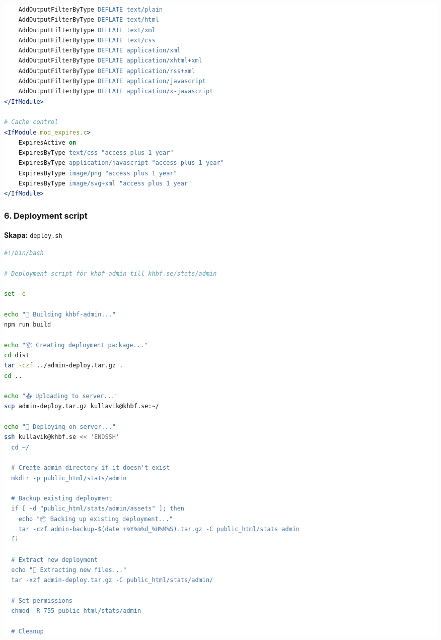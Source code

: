 ```apache
    AddOutputFilterByType DEFLATE text/plain
    AddOutputFilterByType DEFLATE text/html
    AddOutputFilterByType DEFLATE text/xml
    AddOutputFilterByType DEFLATE text/css
    AddOutputFilterByType DEFLATE application/xml
    AddOutputFilterByType DEFLATE application/xhtml+xml
    AddOutputFilterByType DEFLATE application/rss+xml
    AddOutputFilterByType DEFLATE application/javascript
    AddOutputFilterByType DEFLATE application/x-javascript
</IfModule>

# Cache control
<IfModule mod_expires.c>
    ExpiresActive on
    ExpiresByType text/css "access plus 1 year"
    ExpiresByType application/javascript "access plus 1 year"
    ExpiresByType image/png "access plus 1 year"
    ExpiresByType image/svg+xml "access plus 1 year"
</IfModule>
```

### 6. Deployment script

**Skapa:** `deploy.sh`
```bash
#!/bin/bash

# Deployment script för khbf-admin till khbf.se/stats/admin

set -e

echo "🚀 Building khbf-admin..."
npm run build

echo "📦 Creating deployment package..."
cd dist
tar -czf ../admin-deploy.tar.gz .
cd ..

echo "📤 Uploading to server..."
scp admin-deploy.tar.gz kullavik@khbf.se:~/

echo "🔧 Deploying on server..."
ssh kullavik@khbf.se << 'ENDSSH'
  cd ~/

  # Create admin directory if it doesn't exist
  mkdir -p public_html/stats/admin

  # Backup existing deployment
  if [ -d "public_html/stats/admin/assets" ]; then
    echo "📦 Backing up existing deployment..."
    tar -czf admin-backup-$(date +%Y%m%d_%H%M%S).tar.gz -C public_html/stats admin
  fi

  # Extract new deployment
  echo "📂 Extracting new files..."
  tar -xzf admin-deploy.tar.gz -C public_html/stats/admin/

  # Set permissions
  chmod -R 755 public_html/stats/admin

  # Cleanup
```